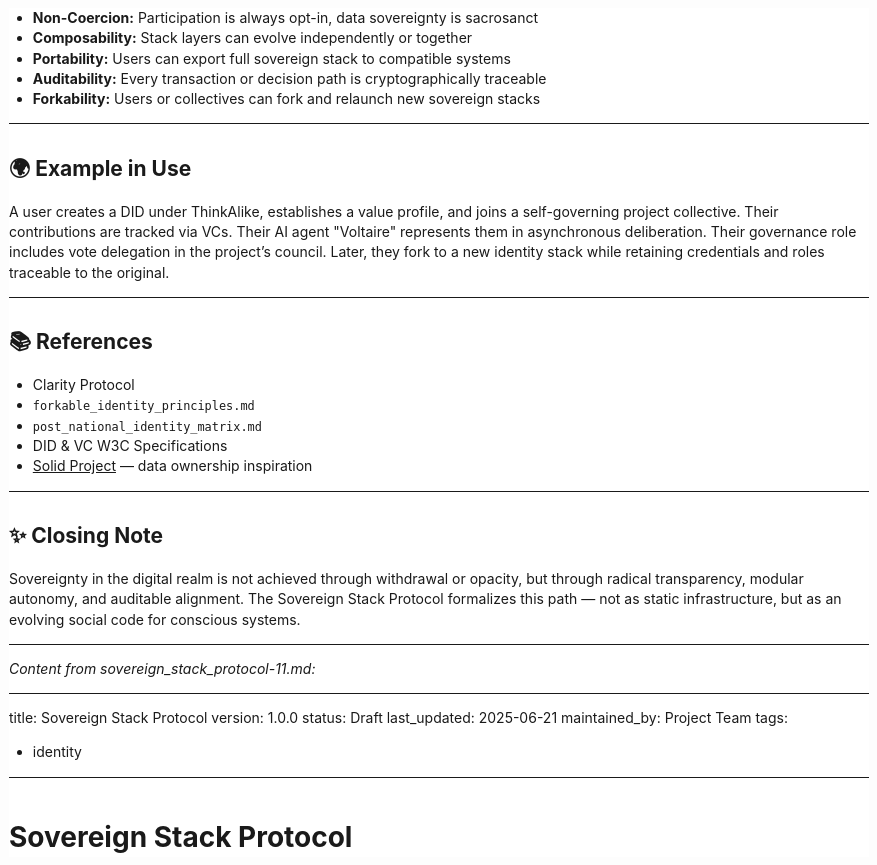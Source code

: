 - **Non-Coercion:** Participation is always opt-in, data sovereignty is sacrosanct
- **Composability:** Stack layers can evolve independently or together
- **Portability:** Users can export full sovereign stack to compatible systems
- **Auditability:** Every transaction or decision path is cryptographically traceable
- **Forkability:** Users or collectives can fork and relaunch new sovereign stacks

---

## 🌍 Example in Use

A user creates a DID under ThinkAlike, establishes a value profile, and joins a self-governing project collective. Their contributions are tracked via VCs. Their AI agent "Voltaire" represents them in asynchronous deliberation. Their governance role includes vote delegation in the project’s council. Later, they fork to a new identity stack while retaining credentials and roles traceable to the original.

---

## 📚 References

- Clarity Protocol
- `forkable_identity_principles.md`
- `post_national_identity_matrix.md`
- DID & VC W3C Specifications
- [Solid Project](https://solidproject.org/) — data ownership inspiration

---

## ✨ Closing Note

Sovereignty in the digital realm is not achieved through withdrawal or opacity, but through radical transparency, modular autonomy, and auditable alignment. The Sovereign Stack Protocol formalizes this path — not as static infrastructure, but as an evolving social code for conscious systems.


---

*Content from sovereign_stack_protocol-11.md:*


---
title: Sovereign Stack Protocol
version: 1.0.0
status: Draft
last_updated: 2025-06-21
maintained_by: Project Team
tags:
- identity
---


# Sovereign Stack Protocol
